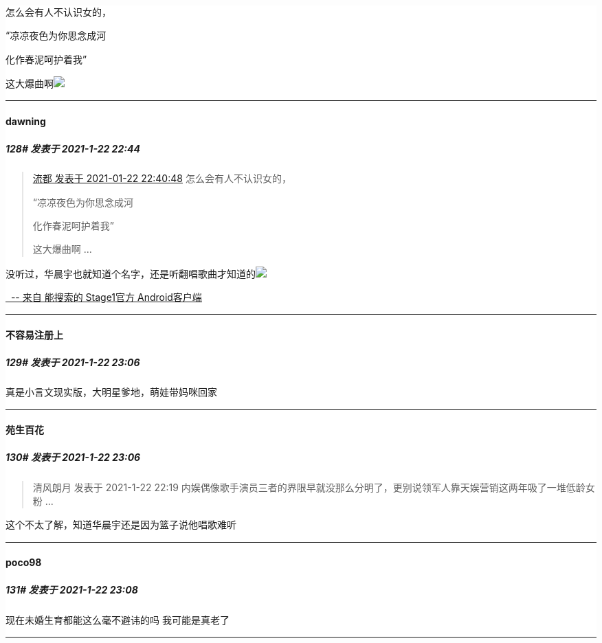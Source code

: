 
怎么会有人不认识女的，

“凉凉夜色为你思念成河

化作春泥呵护着我”

这大爆曲啊<img src="https://static.saraba1st.com/image/smiley/face2017/193.png" referrerpolicy="no-referrer">


-----

####  dawning  
##### 128#       发表于 2021-1-22 22:44


<blockquote><a href="httphttps://bbs.saraba1st.com/2b/forum.php?mod=redirect&amp;goto=findpost&amp;pid=50117972&amp;ptid=1984139" target="_blank">流都 发表于 2021-01-22 22:40:48</a>
怎么会有人不认识女的，

“凉凉夜色为你思念成河

化作春泥呵护着我”

这大爆曲啊 ...</blockquote>没听过，华晨宇也就知道个名字，还是听翻唱歌曲才知道的<img src="https://static.saraba1st.com/image/smiley/face2017/035.png" referrerpolicy="no-referrer">

[  -- 来自 能搜索的 Stage1官方 Android客户端](https://www.coolapk.com/apk/140634)


-----

####  不容易注册上  
##### 129#       发表于 2021-1-22 23:06


真是小言文现实版，大明星爹地，萌娃带妈咪回家


-----

####  苑生百花  
##### 130#       发表于 2021-1-22 23:06


<blockquote>清风朗月 发表于 2021-1-22 22:19
内娱偶像歌手演员三者的界限早就没那么分明了，更别说领军人靠天娱营销这两年吸了一堆低龄女粉 ...</blockquote>
这个不太了解，知道华晨宇还是因为篮子说他唱歌难听


-----

####  poco98  
##### 131#       发表于 2021-1-22 23:08


现在未婚生育都能这么毫不避讳的吗 我可能是真老了


-----
